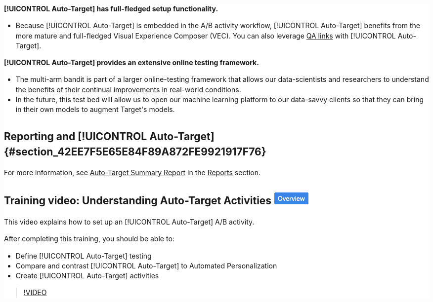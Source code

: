 **[!UICONTROL Auto-Target] has full-fledged setup functionality.**

* Because [!UICONTROL Auto-Target] is embedded in the A/B activity workflow, [!UICONTROL Auto-Target] benefits from the more mature and full-fledged Visual Experience Composer (VEC). You can also leverage [QA links](/help/c-activities/c-activity-qa/activity-qa.md) with [!UICONTROL Auto-Target].

**[!UICONTROL Auto-Target] provides an extensive online testing framework.**

* The multi-arm bandit is part of a larger online-testing framework that allows our data-scientists and researchers to understand the benefits of their continual improvements in real-world conditions. 
* In the future, this test bed will allow us to open our machine learning platform to our data-savvy clients so that they can bring in their own models to augment Target's models.

## Reporting and [!UICONTROL Auto-Target] {#section_42EE7F5E65E84F89A872FE9921917F76}

For more information, see [Auto-Target Summary Report](/help/c-reports/auto-target-summary-report.md) in the [Reports](/help/c-reports/reports.md) section.

## Training video: Understanding Auto-Target Activities ![Overview badge](/help/assets/overview.png)

This video explains how to set up an [!UICONTROL Auto-Target] A/B activity.

After completing this training, you should be able to:

* Define [!UICONTROL Auto-Target] testing 
* Compare and contrast [!UICONTROL Auto-Target] to Automated Personalization 
* Create [!UICONTROL Auto-Target] activities

>[!VIDEO](https://video.tv.adobe.com/v/18558)
